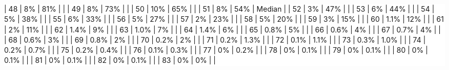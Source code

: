 | 48 | 8% | 81% |  |
| 49 | 8% | 73% |  |
| 50 | 10% | 65% |  |
| 51 | 8% | 54% | Median |
| 52 | 3% | 47% |  |
| 53 | 6% | 44% |  |
| 54 | 5% | 38% |  |
| 55 | 6% | 33% |  |
| 56 | 5% | 27% |  |
| 57 | 2% | 23% |  |
| 58 | 5% | 20% |  |
| 59 | 3% | 15% |  |
| 60 | 1.1% | 12% |  |
| 61 | 2% | 11% |  |
| 62 | 1.4% | 9% |  |
| 63 | 1.0% | 7% |  |
| 64 | 1.4% | 6% |  |
| 65 | 0.8% | 5% |  |
| 66 | 0.6% | 4% |  |
| 67 | 0.7% | 4% |  |
| 68 | 0.6% | 3% |  |
| 69 | 0.8% | 2% |  |
| 70 | 0.2% | 2% |  |
| 71 | 0.2% | 1.3% |  |
| 72 | 0.1% | 1.1% |  |
| 73 | 0.3% | 1.0% |  |
| 74 | 0.2% | 0.7% |  |
| 75 | 0.2% | 0.4% |  |
| 76 | 0.1% | 0.3% |  |
| 77 | 0% | 0.2% |  |
| 78 | 0% | 0.1% |  |
| 79 | 0% | 0.1% |  |
| 80 | 0% | 0.1% |  |
| 81 | 0% | 0.1% |  |
| 82 | 0% | 0.1% |  |
| 83 | 0% | 0% |  |

